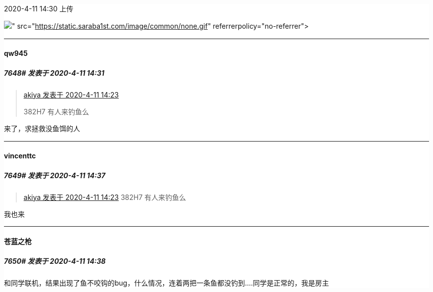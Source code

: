 
2020-4-11 14:30 上传









<img src="https://img.saraba1st.com/forum/202004/11/143013qvy62ycngccyc800.jpeg" referrerpolicy="no-referrer">" src="https://static.saraba1st.com/image/common/none.gif" referrerpolicy="no-referrer">












-----

####  qw945  
##### 7648#       发表于 2020-4-11 14:31



<blockquote><a href="httphttps://bbs.saraba1st.com/2b/forum.php?mod=redirect&amp;goto=findpost&amp;pid=47046373&amp;ptid=1800312" target="_blank">akiya 发表于 2020-4-11 14:23</a>

382H7 有人来钓鱼么</blockquote>
来了，求拯救没鱼饵的人







-----

####  vincenttc  
##### 7649#       发表于 2020-4-11 14:37



<blockquote><a href="httphttps://bbs.saraba1st.com/2b/forum.php?mod=redirect&amp;goto=findpost&amp;pid=47046373&amp;ptid=1800312" target="_blank">akiya 发表于 2020-4-11 14:23</a>
382H7 有人来钓鱼么</blockquote>
我也来







-----

####  苍蓝之枪  
##### 7650#       发表于 2020-4-11 14:38




和同学联机，结果出现了鱼不咬钩的bug，什么情况，连着两把一条鱼都没钓到....同学是正常的，我是房主

